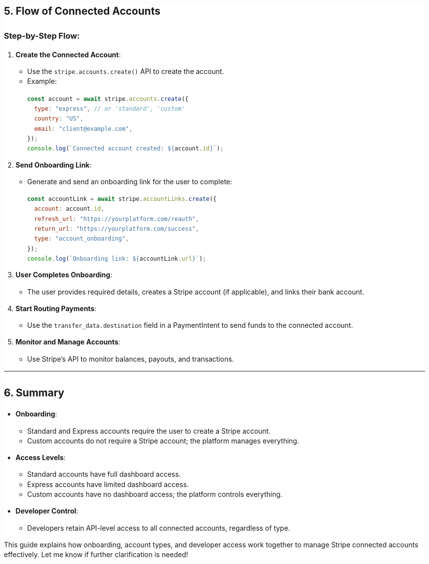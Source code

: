 
## 5. Flow of Connected Accounts

### **Step-by-Step Flow**:

1. **Create the Connected Account**:

   - Use the `stripe.accounts.create()` API to create the account.
   - Example:
     ```javascript
     const account = await stripe.accounts.create({
       type: "express", // or 'standard', 'custom'
       country: "US",
       email: "client@example.com",
     });
     console.log(`Connected account created: ${account.id}`);
     ```

2. **Send Onboarding Link**:

   - Generate and send an onboarding link for the user to complete:
     ```javascript
     const accountLink = await stripe.accountLinks.create({
       account: account.id,
       refresh_url: "https://yourplatform.com/reauth",
       return_url: "https://yourplatform.com/success",
       type: "account_onboarding",
     });
     console.log(`Onboarding link: ${accountLink.url}`);
     ```

3. **User Completes Onboarding**:

   - The user provides required details, creates a Stripe account (if applicable), and links their bank account.

4. **Start Routing Payments**:

   - Use the `transfer_data.destination` field in a PaymentIntent to send funds to the connected account.

5. **Monitor and Manage Accounts**:
   - Use Stripe’s API to monitor balances, payouts, and transactions.

---

## 6. Summary

- **Onboarding**:

  - Standard and Express accounts require the user to create a Stripe account.
  - Custom accounts do not require a Stripe account; the platform manages everything.

- **Access Levels**:

  - Standard accounts have full dashboard access.
  - Express accounts have limited dashboard access.
  - Custom accounts have no dashboard access; the platform controls everything.

- **Developer Control**:
  - Developers retain API-level access to all connected accounts, regardless of type.

This guide explains how onboarding, account types, and developer access work together to manage Stripe connected accounts effectively. Let me know if further clarification is needed!

